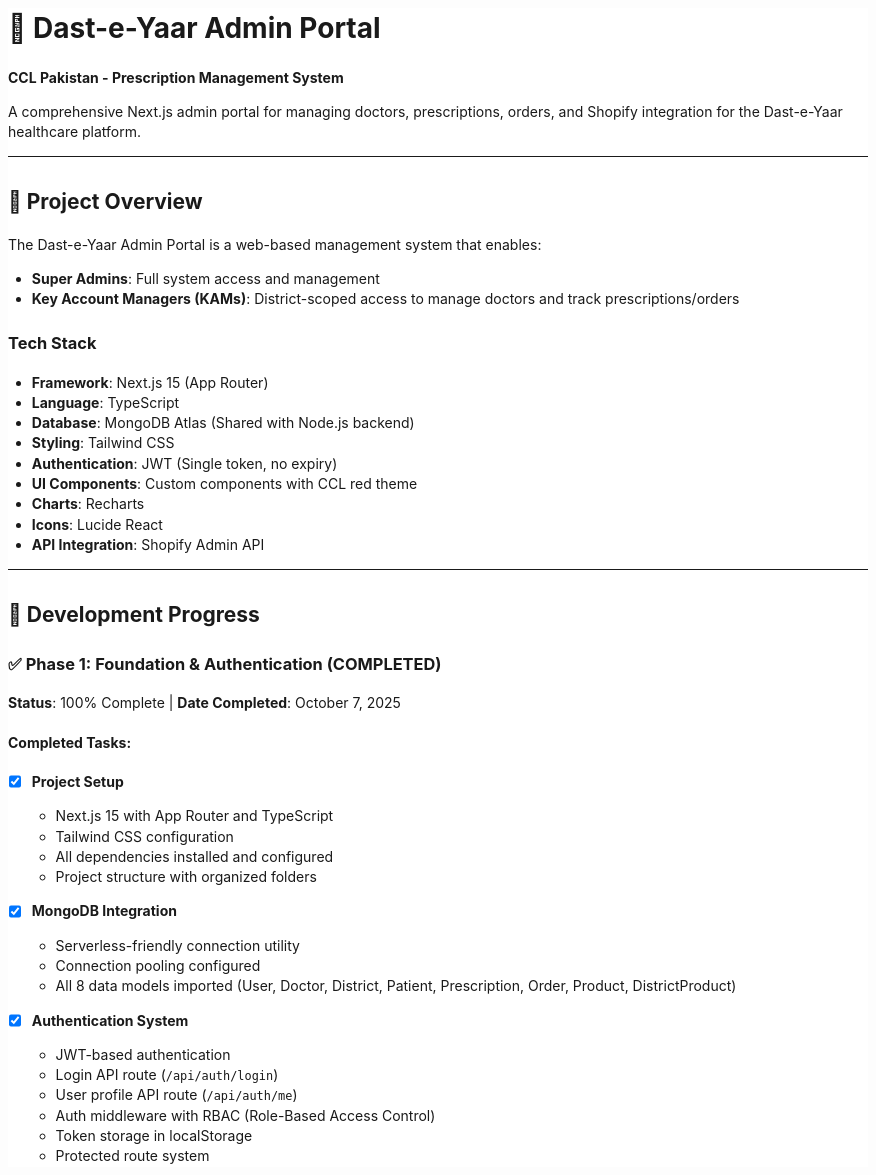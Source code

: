 # 🏥 Dast-e-Yaar Admin Portal

**CCL Pakistan - Prescription Management System**

A comprehensive Next.js admin portal for managing doctors, prescriptions, orders, and Shopify integration for the Dast-e-Yaar healthcare platform.

---

## 🎯 Project Overview

The Dast-e-Yaar Admin Portal is a web-based management system that enables:
- **Super Admins**: Full system access and management
- **Key Account Managers (KAMs)**: District-scoped access to manage doctors and track prescriptions/orders

### Tech Stack
- **Framework**: Next.js 15 (App Router)
- **Language**: TypeScript
- **Database**: MongoDB Atlas (Shared with Node.js backend)
- **Styling**: Tailwind CSS
- **Authentication**: JWT (Single token, no expiry)
- **UI Components**: Custom components with CCL red theme
- **Charts**: Recharts
- **Icons**: Lucide React
- **API Integration**: Shopify Admin API

---

## 🚀 Development Progress

### ✅ **Phase 1: Foundation & Authentication** (COMPLETED)
**Status**: 100% Complete | **Date Completed**: October 7, 2025

#### Completed Tasks:
- [x] **Project Setup**
  - Next.js 15 with App Router and TypeScript
  - Tailwind CSS configuration
  - All dependencies installed and configured
  - Project structure with organized folders

- [x] **MongoDB Integration**
  - Serverless-friendly connection utility
  - Connection pooling configured
  - All 8 data models imported (User, Doctor, District, Patient, Prescription, Order, Product, DistrictProduct)

- [x] **Authentication System**
  - JWT-based authentication
  - Login API route (`/api/auth/login`)
  - User profile API route (`/api/auth/me`)
  - Auth middleware with RBAC (Role-Based Access Control)
  - Token storage in localStorage
  - Protected route system
